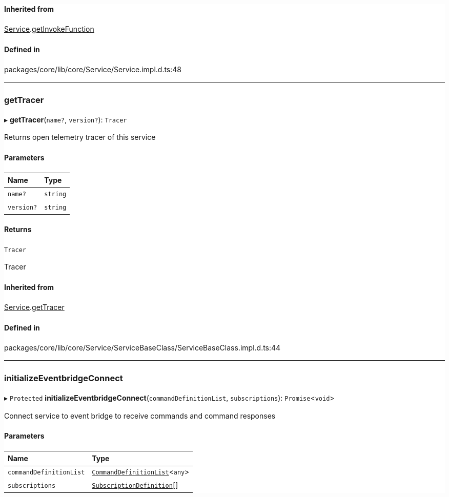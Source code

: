 #### Inherited from

[Service](purista_httpserver.internal.Service.md).[getInvokeFunction](purista_httpserver.internal.Service.md#getinvokefunction)

#### Defined in

packages/core/lib/core/Service/Service.impl.d.ts:48

___

### getTracer

▸ **getTracer**(`name?`, `version?`): `Tracer`

Returns open telemetry tracer of this service

#### Parameters

| Name | Type |
| :------ | :------ |
| `name?` | `string` |
| `version?` | `string` |

#### Returns

`Tracer`

Tracer

#### Inherited from

[Service](purista_httpserver.internal.Service.md).[getTracer](purista_httpserver.internal.Service.md#gettracer)

#### Defined in

packages/core/lib/core/Service/ServiceBaseClass/ServiceBaseClass.impl.d.ts:44

___

### initializeEventbridgeConnect

▸ `Protected` **initializeEventbridgeConnect**(`commandDefinitionList`, `subscriptions`): `Promise`<`void`\>

Connect service to event bridge to receive commands and command responses

#### Parameters

| Name | Type |
| :------ | :------ |
| `commandDefinitionList` | [`CommandDefinitionList`](../modules/purista_httpserver.internal.md#commanddefinitionlist)<`any`\> |
| `subscriptions` | [`SubscriptionDefinition`](../modules/purista_httpserver.internal.md#subscriptiondefinition)[] |
